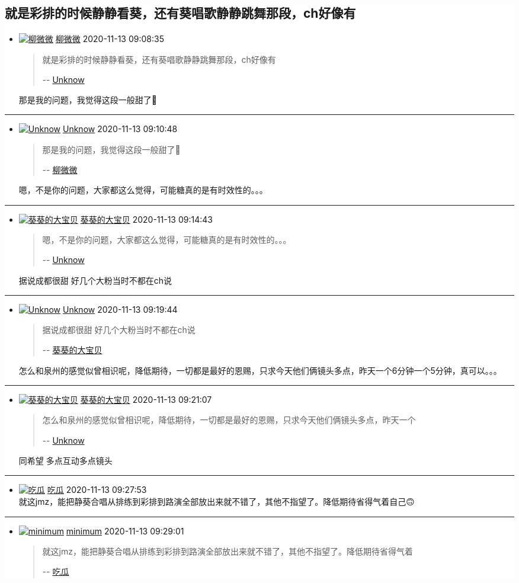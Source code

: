   就是彩排的时候静静看葵，还有葵唱歌静静跳舞那段，ch好像有  
---
* [![柳微微](https://img9.doubanio.com/icon/u149620484-5.jpg)](https://www.douban.com/people/149620484/)    [柳微微](https://www.douban.com/people/149620484/)    2020-11-13 09:08:35  
  >就是彩排的时候静静看葵，还有葵唱歌静静跳舞那段，ch好像有  
  >
  >-- [Unknow](https://www.douban.com/people/219306324/)  
  
  那是我的问题，我觉得这段一般甜了🤧  
---
* [![Unknow](https://img9.doubanio.com/icon/u219306324-4.jpg)](https://www.douban.com/people/219306324/)    [Unknow](https://www.douban.com/people/219306324/)    2020-11-13 09:10:48  
  >那是我的问题，我觉得这段一般甜了🤧  
  >
  >-- [柳微微](https://www.douban.com/people/149620484/)  
  
  嗯，不是你的问题，大家都这么觉得，可能糖真的是有时效性的。。。  
---
* [![葵葵的大宝贝](https://img3.doubanio.com/icon/u196003397-1.jpg)](https://www.douban.com/people/196003397/)    [葵葵的大宝贝](https://www.douban.com/people/196003397/)    2020-11-13 09:14:43  
  >嗯，不是你的问题，大家都这么觉得，可能糖真的是有时效性的。。。  
  >
  >-- [Unknow](https://www.douban.com/people/219306324/)  
  
  据说成都很甜  好几个大粉当时不都在ch说  
---
* [![Unknow](https://img9.doubanio.com/icon/u219306324-4.jpg)](https://www.douban.com/people/219306324/)    [Unknow](https://www.douban.com/people/219306324/)    2020-11-13 09:19:44  
  >据说成都很甜  好几个大粉当时不都在ch说  
  >
  >-- [葵葵的大宝贝](https://www.douban.com/people/196003397/)  
  
  怎么和泉州的感觉似曾相识呢，降低期待，一切都是最好的恩赐，只求今天他们俩镜头多点，昨天一个6分钟一个5分钟，真可以。。。  
---
* [![葵葵的大宝贝](https://img3.doubanio.com/icon/u196003397-1.jpg)](https://www.douban.com/people/196003397/)    [葵葵的大宝贝](https://www.douban.com/people/196003397/)    2020-11-13 09:21:07  
  >怎么和泉州的感觉似曾相识呢，降低期待，一切都是最好的恩赐，只求今天他们俩镜头多点，昨天一个  
  >
  >-- [Unknow](https://www.douban.com/people/219306324/)  
  
  同希望 多点互动多点镜头  
---
* [![吃瓜](https://img2.doubanio.com/icon/u219893584-2.jpg)](https://www.douban.com/people/219893584/)    [吃瓜](https://www.douban.com/people/219893584/)    2020-11-13 09:27:53  
  就这jmz，能把静葵合唱从排练到彩排到路演全部放出来就不错了，其他不指望了。降低期待省得气着自己🙃  
---
* [![minimum](https://img3.doubanio.com/icon/u218236166-1.jpg)](https://www.douban.com/people/218236166/)    [minimum](https://www.douban.com/people/218236166/)    2020-11-13 09:29:01  
  >就这jmz，能把静葵合唱从排练到彩排到路演全部放出来就不错了，其他不指望了。降低期待省得气着  
  >
  >-- [吃瓜](https://www.douban.com/people/219893584/)  
  